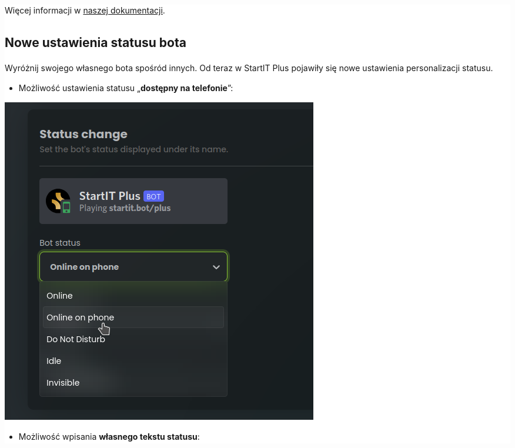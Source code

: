 Więcej informacji w [naszej dokumentacji](/docs/select-roles).

## Nowe ustawienia statusu bota

Wyróżnij swojego własnego bota spośród innych. Od teraz w StartIT Plus pojawiły się nowe ustawienia personalizacji 
statusu.

- Możliwość ustawienia statusu „**dostępny na telefonie**”:

![](../assets/mar16-activephone.png)

- Możliwość wpisania **własnego tekstu statusu**:
